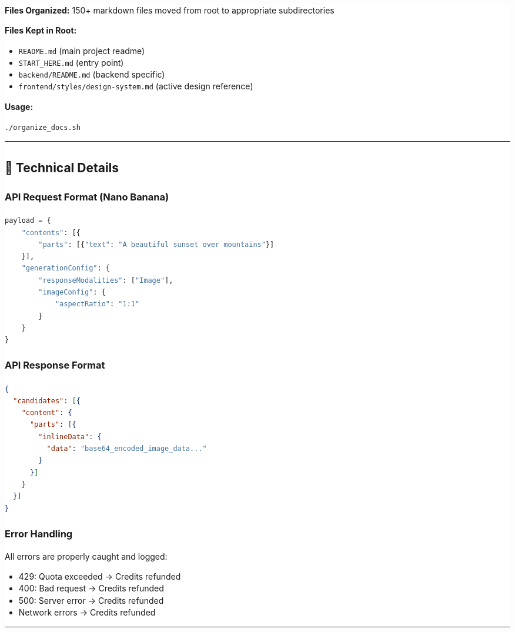 **Files Organized:** 150+ markdown files moved from root to appropriate subdirectories

**Files Kept in Root:**
- `README.md` (main project readme)
- `START_HERE.md` (entry point)
- `backend/README.md` (backend specific)
- `frontend/styles/design-system.md` (active design reference)

**Usage:**
```bash
./organize_docs.sh
```

---

## 🔧 Technical Details

### API Request Format (Nano Banana)

```python
payload = {
    "contents": [{
        "parts": [{"text": "A beautiful sunset over mountains"}]
    }],
    "generationConfig": {
        "responseModalities": ["Image"],
        "imageConfig": {
            "aspectRatio": "1:1"
        }
    }
}
```

### API Response Format

```json
{
  "candidates": [{
    "content": {
      "parts": [{
        "inlineData": {
          "data": "base64_encoded_image_data..."
        }
      }]
    }
  }]
}
```

### Error Handling

All errors are properly caught and logged:
- 429: Quota exceeded → Credits refunded
- 400: Bad request → Credits refunded
- 500: Server error → Credits refunded
- Network errors → Credits refunded

---